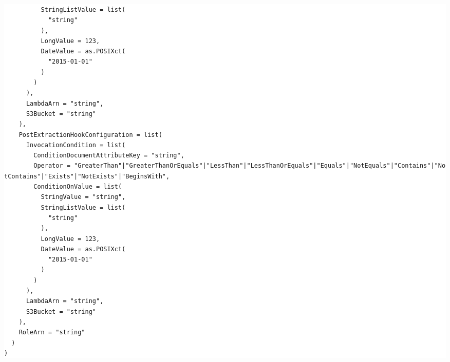               StringListValue = list(
                "string"
              ),
              LongValue = 123,
              DateValue = as.POSIXct(
                "2015-01-01"
              )
            )
          ),
          LambdaArn = "string",
          S3Bucket = "string"
        ),
        PostExtractionHookConfiguration = list(
          InvocationCondition = list(
            ConditionDocumentAttributeKey = "string",
            Operator = "GreaterThan"|"GreaterThanOrEquals"|"LessThan"|"LessThanOrEquals"|"Equals"|"NotEquals"|"Contains"|"NotContains"|"Exists"|"NotExists"|"BeginsWith",
            ConditionOnValue = list(
              StringValue = "string",
              StringListValue = list(
                "string"
              ),
              LongValue = 123,
              DateValue = as.POSIXct(
                "2015-01-01"
              )
            )
          ),
          LambdaArn = "string",
          S3Bucket = "string"
        ),
        RoleArn = "string"
      )
    )
